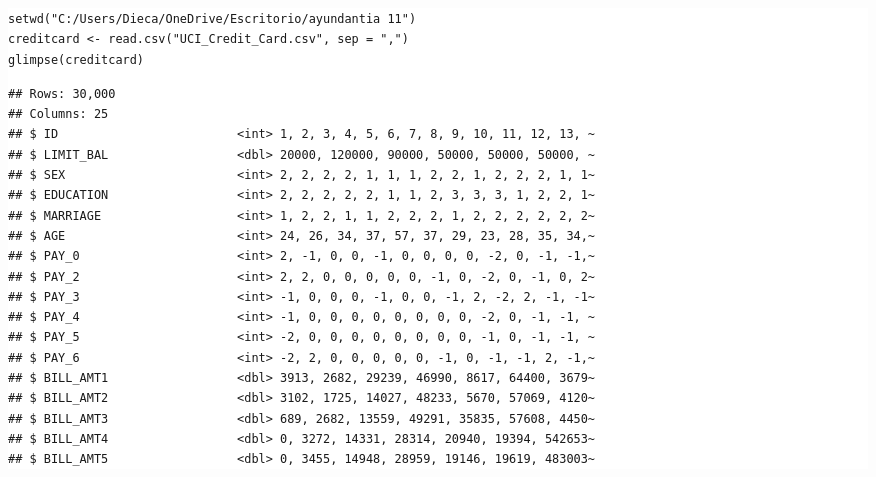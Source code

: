 ``` {.r}
setwd("C:/Users/Dieca/OneDrive/Escritorio/ayundantia 11")
creditcard <- read.csv("UCI_Credit_Card.csv", sep = ",")
glimpse(creditcard)
```

    ## Rows: 30,000
    ## Columns: 25
    ## $ ID                         <int> 1, 2, 3, 4, 5, 6, 7, 8, 9, 10, 11, 12, 13, ~
    ## $ LIMIT_BAL                  <dbl> 20000, 120000, 90000, 50000, 50000, 50000, ~
    ## $ SEX                        <int> 2, 2, 2, 2, 1, 1, 1, 2, 2, 1, 2, 2, 2, 1, 1~
    ## $ EDUCATION                  <int> 2, 2, 2, 2, 2, 1, 1, 2, 3, 3, 3, 1, 2, 2, 1~
    ## $ MARRIAGE                   <int> 1, 2, 2, 1, 1, 2, 2, 2, 1, 2, 2, 2, 2, 2, 2~
    ## $ AGE                        <int> 24, 26, 34, 37, 57, 37, 29, 23, 28, 35, 34,~
    ## $ PAY_0                      <int> 2, -1, 0, 0, -1, 0, 0, 0, 0, -2, 0, -1, -1,~
    ## $ PAY_2                      <int> 2, 2, 0, 0, 0, 0, 0, -1, 0, -2, 0, -1, 0, 2~
    ## $ PAY_3                      <int> -1, 0, 0, 0, -1, 0, 0, -1, 2, -2, 2, -1, -1~
    ## $ PAY_4                      <int> -1, 0, 0, 0, 0, 0, 0, 0, 0, -2, 0, -1, -1, ~
    ## $ PAY_5                      <int> -2, 0, 0, 0, 0, 0, 0, 0, 0, -1, 0, -1, -1, ~
    ## $ PAY_6                      <int> -2, 2, 0, 0, 0, 0, 0, -1, 0, -1, -1, 2, -1,~
    ## $ BILL_AMT1                  <dbl> 3913, 2682, 29239, 46990, 8617, 64400, 3679~
    ## $ BILL_AMT2                  <dbl> 3102, 1725, 14027, 48233, 5670, 57069, 4120~
    ## $ BILL_AMT3                  <dbl> 689, 2682, 13559, 49291, 35835, 57608, 4450~
    ## $ BILL_AMT4                  <dbl> 0, 3272, 14331, 28314, 20940, 19394, 542653~
    ## $ BILL_AMT5                  <dbl> 0, 3455, 14948, 28959, 19146, 19619, 483003~
